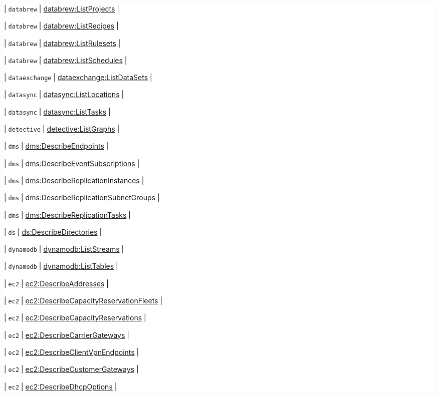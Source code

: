 | `databrew` | [databrew:ListProjects](../actions.md#databrew:listprojects) |

| `databrew` | [databrew:ListRecipes](../actions.md#databrew:listrecipes) |

| `databrew` | [databrew:ListRulesets](../actions.md#databrew:listrulesets) |

| `databrew` | [databrew:ListSchedules](../actions.md#databrew:listschedules) |

| `dataexchange` | [dataexchange:ListDataSets](../actions.md#dataexchange:listdatasets) |

| `datasync` | [datasync:ListLocations](../actions.md#datasync:listlocations) |

| `datasync` | [datasync:ListTasks](../actions.md#datasync:listtasks) |

| `detective` | [detective:ListGraphs](../actions.md#detective:listgraphs) |

| `dms` | [dms:DescribeEndpoints](../actions.md#dms:describeendpoints) |

| `dms` | [dms:DescribeEventSubscriptions](../actions.md#dms:describeeventsubscriptions) |

| `dms` | [dms:DescribeReplicationInstances](../actions.md#dms:describereplicationinstances) |

| `dms` | [dms:DescribeReplicationSubnetGroups](../actions.md#dms:describereplicationsubnetgroups) |

| `dms` | [dms:DescribeReplicationTasks](../actions.md#dms:describereplicationtasks) |

| `ds` | [ds:DescribeDirectories](../actions.md#ds:describedirectories) |

| `dynamodb` | [dynamodb:ListStreams](../actions.md#dynamodb:liststreams) |

| `dynamodb` | [dynamodb:ListTables](../actions.md#dynamodb:listtables) |

| `ec2` | [ec2:DescribeAddresses](../actions.md#ec2:describeaddresses) |

| `ec2` | [ec2:DescribeCapacityReservationFleets](../actions.md#ec2:describecapacityreservationfleets) |

| `ec2` | [ec2:DescribeCapacityReservations](../actions.md#ec2:describecapacityreservations) |

| `ec2` | [ec2:DescribeCarrierGateways](../actions.md#ec2:describecarriergateways) |

| `ec2` | [ec2:DescribeClientVpnEndpoints](../actions.md#ec2:describeclientvpnendpoints) |

| `ec2` | [ec2:DescribeCustomerGateways](../actions.md#ec2:describecustomergateways) |

| `ec2` | [ec2:DescribeDhcpOptions](../actions.md#ec2:describedhcpoptions) |
